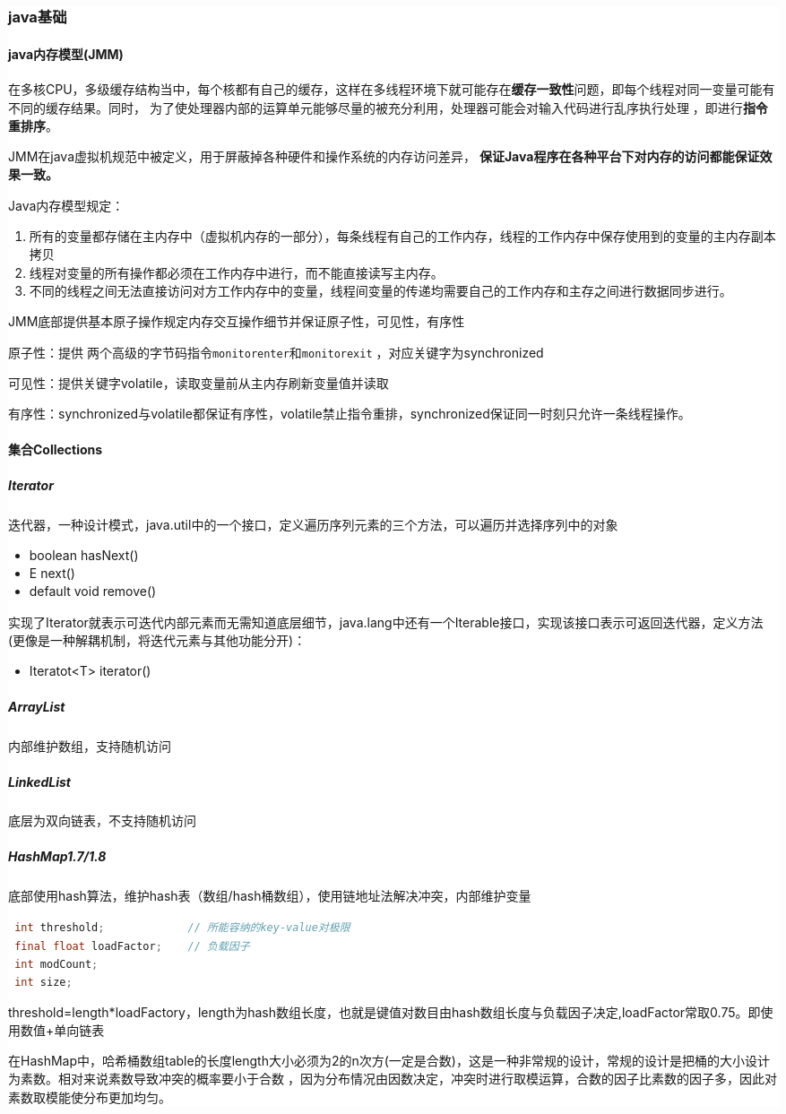 ### java基础

#### java内存模型(JMM)

在多核CPU，多级缓存结构当中，每个核都有自己的缓存，这样在多线程环境下就可能存在**缓存一致性**问题，即每个线程对同一变量可能有不同的缓存结果。同时， 为了使处理器内部的运算单元能够尽量的被充分利用，处理器可能会对输入代码进行乱序执行处理 ，即进行**指令重排序**。

JMM在java虚拟机规范中被定义，用于屏蔽掉各种硬件和操作系统的内存访问差异， **保证Java程序在各种平台下对内存的访问都能保证效果一致。**

 Java内存模型规定：

1. 所有的变量都存储在主内存中（虚拟机内存的一部分），每条线程有自己的工作内存，线程的工作内存中保存使用到的变量的主内存副本拷贝
2. 线程对变量的所有操作都必须在工作内存中进行，而不能直接读写主内存。
3. 不同的线程之间无法直接访问对方工作内存中的变量，线程间变量的传递均需要自己的工作内存和主存之间进行数据同步进行。  

JMM底部提供基本原子操作规定内存交互操作细节并保证原子性，可见性，有序性

原子性：提供 两个高级的字节码指令`monitorenter`和`monitorexit` ，对应关键字为synchronized

可见性：提供关键字volatile，读取变量前从主内存刷新变量值并读取

有序性：synchronized与volatile都保证有序性，volatile禁止指令重排，synchronized保证同一时刻只允许一条线程操作。 

#### 集合Collections

##### Iterator

迭代器，一种设计模式，java.util中的一个接口，定义遍历序列元素的三个方法，可以遍历并选择序列中的对象

* boolean hasNext()
* E next()
* default void remove()

实现了Iterator就表示可迭代内部元素而无需知道底层细节，java.lang中还有一个Iterable接口，实现该接口表示可返回迭代器，定义方法(更像是一种解耦机制，将迭代元素与其他功能分开)：

* Iteratot<T\> iterator()

##### ArrayList

内部维护数组，支持随机访问

##### LinkedList

底层为双向链表，不支持随机访问

##### HashMap1.7/1.8

底部使用hash算法，维护hash表（数组/hash桶数组），使用链地址法解决冲突，内部维护变量

```java
 int threshold;             // 所能容纳的key-value对极限 
 final float loadFactor;    // 负载因子
 int modCount;  
 int size;
```

threshold=length*loadFactory，length为hash数组长度，也就是键值对数目由hash数组长度与负载因子决定,loadFactor常取0.75。即使用数值+单向链表

 在HashMap中，哈希桶数组table的长度length大小必须为2的n次方(一定是合数)，这是一种非常规的设计，常规的设计是把桶的大小设计为素数。相对来说素数导致冲突的概率要小于合数 ，因为分布情况由因数决定，冲突时进行取模运算，合数的因子比素数的因子多，因此对素数取模能使分布更加均匀。
